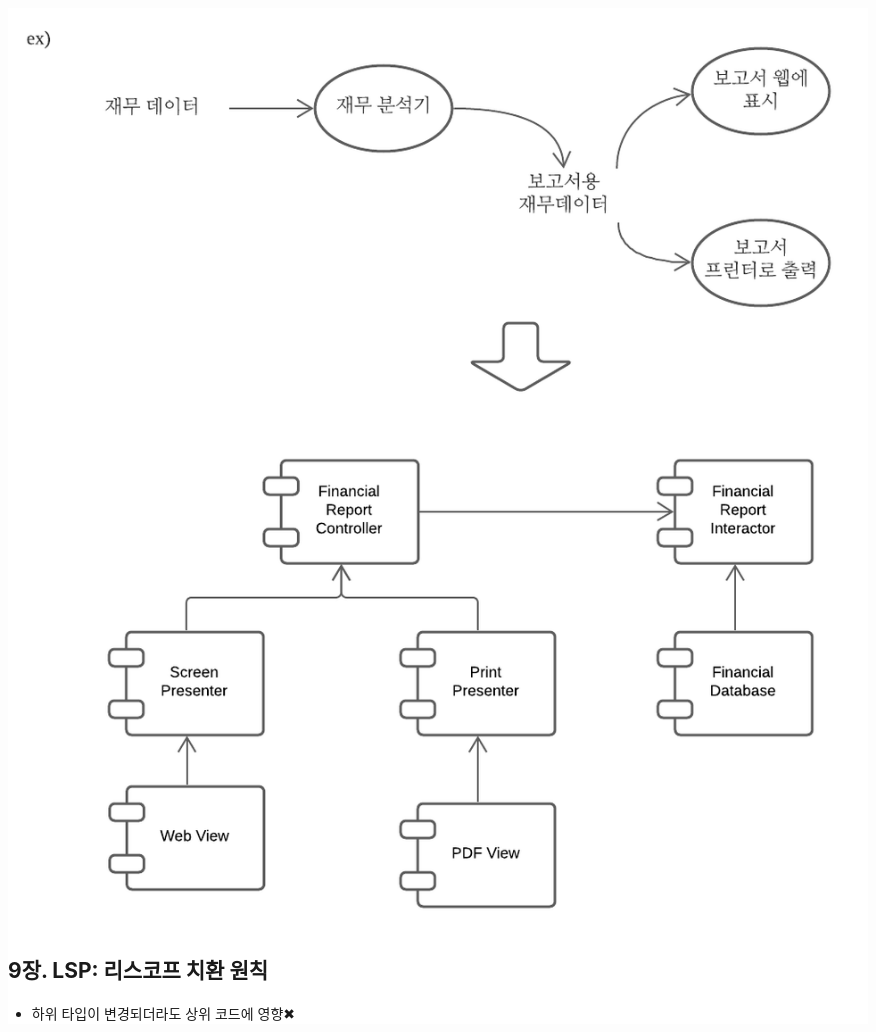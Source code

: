 <img src="https://github.com/ICoi/ICoi.github.io/blob/master/images/20210926_1-2.png?raw=true" width="100%">


## 9장. LSP: 리스코프 치환 원칙
* 하위 타입이 변경되더라도 상위 코드에 영향✖︎
